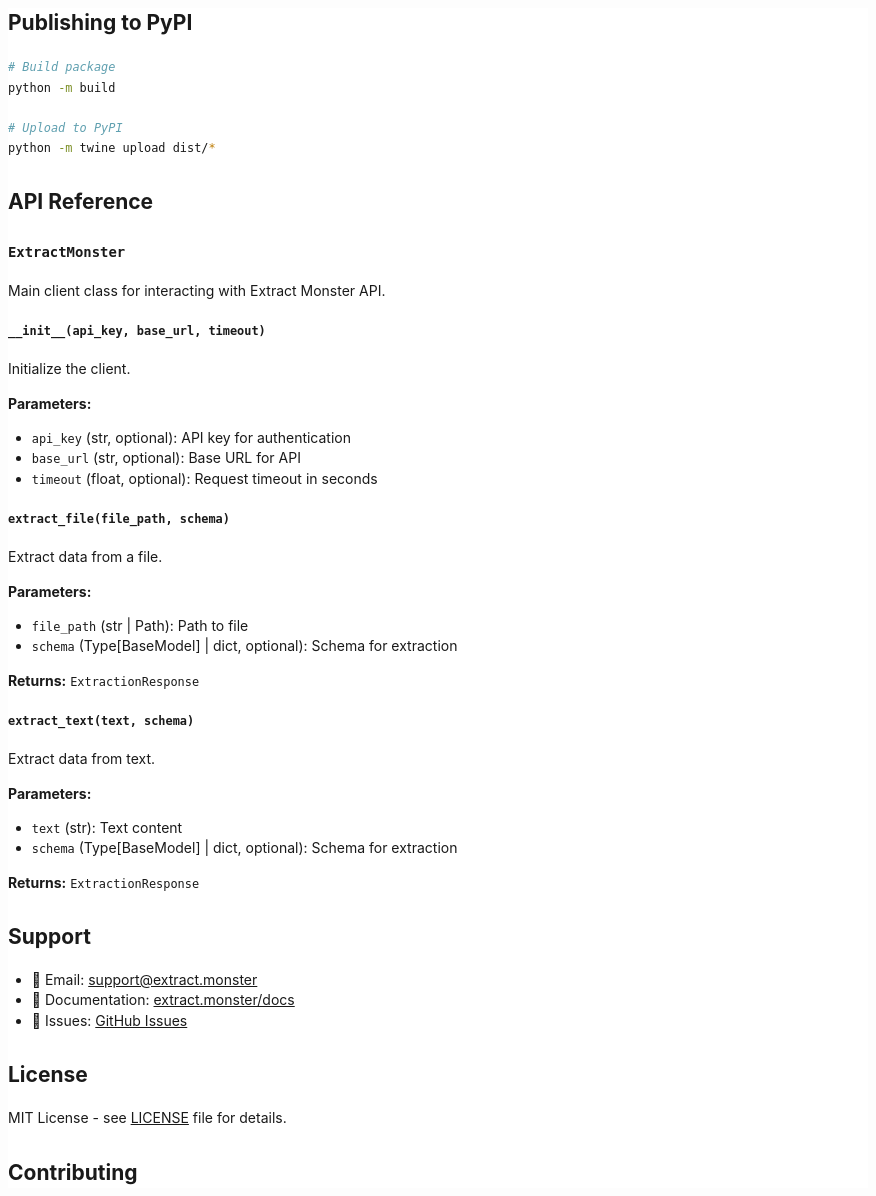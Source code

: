 ## Publishing to PyPI

```bash
# Build package
python -m build

# Upload to PyPI
python -m twine upload dist/*
```

## API Reference

### `ExtractMonster`

Main client class for interacting with Extract Monster API.

#### `__init__(api_key, base_url, timeout)`
Initialize the client.

**Parameters:**
- `api_key` (str, optional): API key for authentication
- `base_url` (str, optional): Base URL for API
- `timeout` (float, optional): Request timeout in seconds

#### `extract_file(file_path, schema)`
Extract data from a file.

**Parameters:**
- `file_path` (str | Path): Path to file
- `schema` (Type[BaseModel] | dict, optional): Schema for extraction

**Returns:** `ExtractionResponse`

#### `extract_text(text, schema)`
Extract data from text.

**Parameters:**
- `text` (str): Text content
- `schema` (Type[BaseModel] | dict, optional): Schema for extraction

**Returns:** `ExtractionResponse`

## Support

- 📧 Email: support@extract.monster
- 📖 Documentation: [extract.monster/docs](https://extract.monster/docs)
- 🐛 Issues: [GitHub Issues](https://github.com/extract-monster/extract-monster-python/issues)

## License

MIT License - see [LICENSE](LICENSE) file for details.

## Contributing
